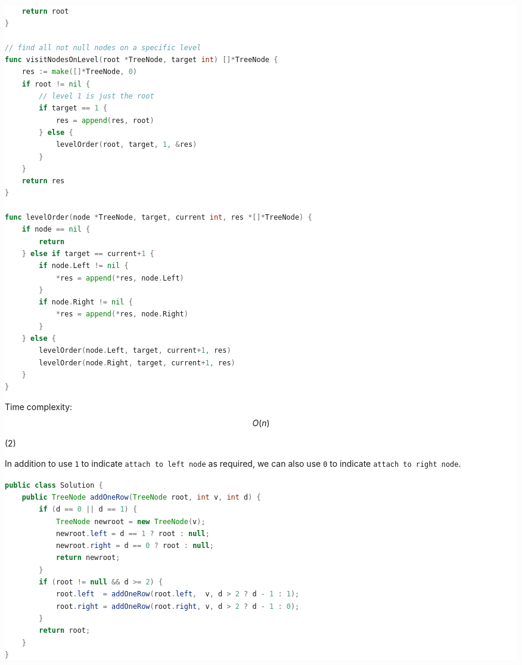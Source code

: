 ```go
	return root
}

// find all not null nodes on a specific level
func visitNodesOnLevel(root *TreeNode, target int) []*TreeNode {
	res := make([]*TreeNode, 0)
	if root != nil {
        // level 1 is just the root
		if target == 1 {
			res = append(res, root)
		} else {
			levelOrder(root, target, 1, &res)
		}
	}
	return res
}

func levelOrder(node *TreeNode, target, current int, res *[]*TreeNode) {
	if node == nil {
		return
	} else if target == current+1 {
		if node.Left != nil {
			*res = append(*res, node.Left)
		}
		if node.Right != nil {
			*res = append(*res, node.Right)
		}
	} else {
		levelOrder(node.Left, target, current+1, res)
		levelOrder(node.Right, target, current+1, res)
	}
}
```

Time complexity: $$O(n)$$

(2)

In addition to use `1` to indicate `attach to left node` as required, we can also use `0` to indicate `attach to right node`.

```java
public class Solution {
    public TreeNode addOneRow(TreeNode root, int v, int d) {
        if (d == 0 || d == 1) {
            TreeNode newroot = new TreeNode(v);
            newroot.left = d == 1 ? root : null;
            newroot.right = d == 0 ? root : null;
            return newroot;
        }
        if (root != null && d >= 2) {
            root.left  = addOneRow(root.left,  v, d > 2 ? d - 1 : 1);
            root.right = addOneRow(root.right, v, d > 2 ? d - 1 : 0);
        }
        return root;
    }
}
```
